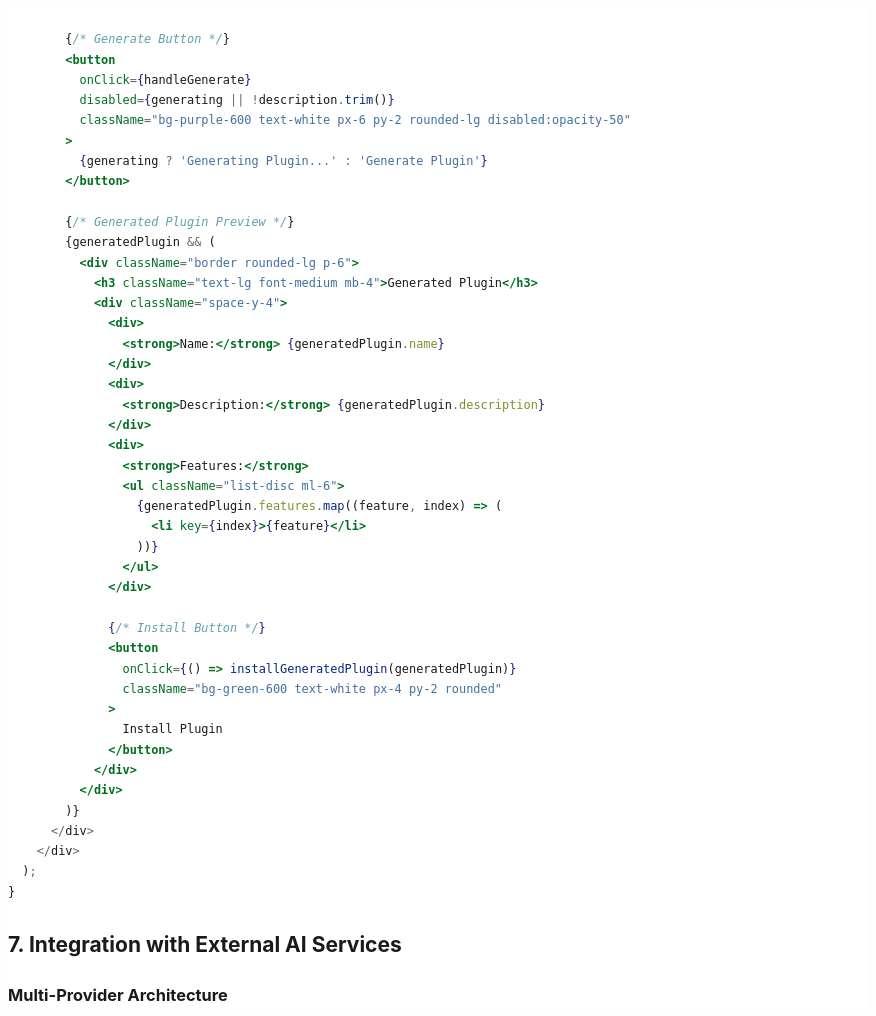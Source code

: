 ```jsx

        {/* Generate Button */}
        <button
          onClick={handleGenerate}
          disabled={generating || !description.trim()}
          className="bg-purple-600 text-white px-6 py-2 rounded-lg disabled:opacity-50"
        >
          {generating ? 'Generating Plugin...' : 'Generate Plugin'}
        </button>

        {/* Generated Plugin Preview */}
        {generatedPlugin && (
          <div className="border rounded-lg p-6">
            <h3 className="text-lg font-medium mb-4">Generated Plugin</h3>
            <div className="space-y-4">
              <div>
                <strong>Name:</strong> {generatedPlugin.name}
              </div>
              <div>
                <strong>Description:</strong> {generatedPlugin.description}
              </div>
              <div>
                <strong>Features:</strong>
                <ul className="list-disc ml-6">
                  {generatedPlugin.features.map((feature, index) => (
                    <li key={index}>{feature}</li>
                  ))}
                </ul>
              </div>
              
              {/* Install Button */}
              <button
                onClick={() => installGeneratedPlugin(generatedPlugin)}
                className="bg-green-600 text-white px-4 py-2 rounded"
              >
                Install Plugin
              </button>
            </div>
          </div>
        )}
      </div>
    </div>
  );
}
```

## 7. Integration with External AI Services

### Multi-Provider Architecture
